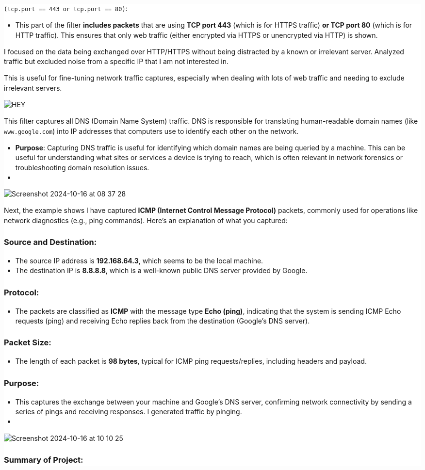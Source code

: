 `(tcp.port == 443 or tcp.port == 80)`:

- This part of the filter **includes packets** that are using **TCP port 443** (which is for HTTPS traffic) **or TCP port 80** (which is for HTTP traffic). This ensures that only web traffic (either encrypted via HTTPS or unencrypted via HTTP) is shown.

I focused on the data being exchanged over HTTP/HTTPS without being distracted by a known or irrelevant server. Analyzed traffic but excluded noise from a specific IP that I am not interested in.

This is useful for fine-tuning network traffic captures, especially when dealing with lots of web traffic and needing to exclude irrelevant servers.

<img width="875" alt="HEY" src="https://github.com/user-attachments/assets/45128c7b-2ec4-437f-9411-96912429f6e2">

This filter captures all DNS (Domain Name System) traffic. DNS is responsible for translating human-readable domain names (like `www.google.com`) into IP addresses that computers use to identify each other on the network.

- **Purpose**: Capturing DNS traffic is useful for identifying which domain names are being queried by a machine. This can be useful for understanding what sites or services a device is trying to reach, which is often relevant in network forensics or troubleshooting domain resolution issues.
- 
<img width="879" alt="Screenshot 2024-10-16 at 08 37 28" src="https://github.com/user-attachments/assets/63c0fdc6-080c-4a15-9f34-dc3f54174cab">


Next, the example shows I have captured **ICMP (Internet Control Message Protocol)** packets, commonly used for operations like network diagnostics (e.g., ping commands). Here’s an explanation of what you captured:

### Source and Destination:

- The source IP address is **192.168.64.3**, which seems to be the local machine.
- The destination IP is **8.8.8.8**, which is a well-known public DNS server provided by Google.

### Protocol:

- The packets are classified as **ICMP** with the message type **Echo (ping)**, indicating that the system is sending ICMP Echo requests (ping) and receiving Echo replies back from the destination (Google’s DNS server).

### Packet Size:

- The length of each packet is **98 bytes**, typical for ICMP ping requests/replies, including headers and payload.

### Purpose:

- This captures the exchange between your machine and Google’s DNS server, confirming network connectivity by sending a series of pings and receiving responses. I generated traffic by pinging.
- 
<img width="876" alt="Screenshot 2024-10-16 at 10 10 25" src="https://github.com/user-attachments/assets/2947af03-0d50-4874-ba11-c9eb10ad03a2">

### Summary of Project:

